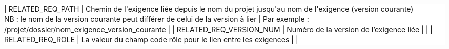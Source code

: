 | RELATED_REQ_PATH   | Chemin de l'exigence liée depuis le nom du projet jusqu'au nom de l'exigence (version courante) <br/>NB : le nom de la version courante peut différer de celui de la version à lier                                                                                                                                                                                                                                                                                                                                                           |  Par exemple : \/projet\/dossier\/nom_exigence_version_courante     |
| RELATED_REQ_VERSION_NUM  | Numéro de la version de l’exigence liée                                                                                                                                                                                                                                                                                                                                                                                                                                                                                                  |   |
| RELATED_REQ_ROLE   | La valeur du champ code rôle pour le lien entre les exigences                                                                                                                                                                                                                                                                                                                                                                                                                                                                                               |   |


